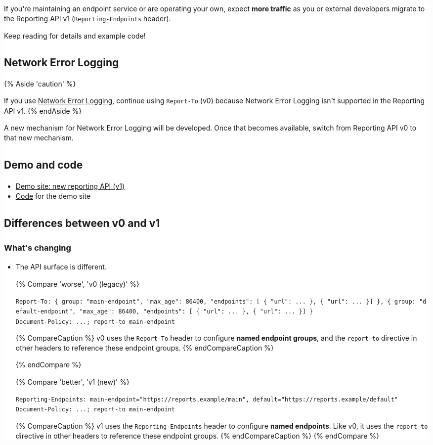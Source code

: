If you're maintaining an endpoint service or are operating your own, expect **more traffic** as you
or external developers migrate to the Reporting API v1 (`Reporting-Endpoints` header).

Keep reading for details and example code!

## Network Error Logging

{% Aside 'caution' %}

If you use [Network Error Logging](https://w3c.github.io/network-error-logging/), continue using
`Report-To` (v0) because Network Error Logging isn't supported in the Reporting API v1.
{% endAside %}

A new mechanism for Network Error Logging will be developed. Once that becomes available, switch from Reporting API v0 to that new mechanism.

## Demo and code

- [Demo site: new reporting API (v1)](https://reporting-api-demo.glitch.me)
- [Code](https://glitch.com/edit/#!/reporting-api-demo) for the demo site

## Differences between v0 and v1

### What's changing

- The API surface is different.

  {% Compare 'worse', 'v0 (legacy)' %}

  ```http
  Report-To: { group: "main-endpoint", "max_age": 86400, "endpoints": [ { "url": ... }, { "url": ... }] }, { group: "default-endpoint", "max_age": 86400, "endpoints": [ { "url": ... }, { "url": ... }] }
  Document-Policy: ...; report-to main-endpoint
  ```

  {% CompareCaption %}
  v0 uses the `Report-To` header to configure **named endpoint groups**, and the `report-to` directive in other headers to reference these endpoint groups.
  {% endCompareCaption %}

  {% endCompare %}

  {% Compare 'better', 'v1 (new)' %}

  ```http
  Reporting-Endpoints: main-endpoint="https://reports.example/main", default="https://reports.example/default"
  Document-Policy: ...; report-to main-endpoint
  ```

  {% CompareCaption %}
  v1 uses the `Reporting-Endpoints` header to configure **named
  endpoints**. Like v0, it uses the `report-to` directive in other headers to reference these endpoint groups.
  {% endCompareCaption %}
  {% endCompare %}
